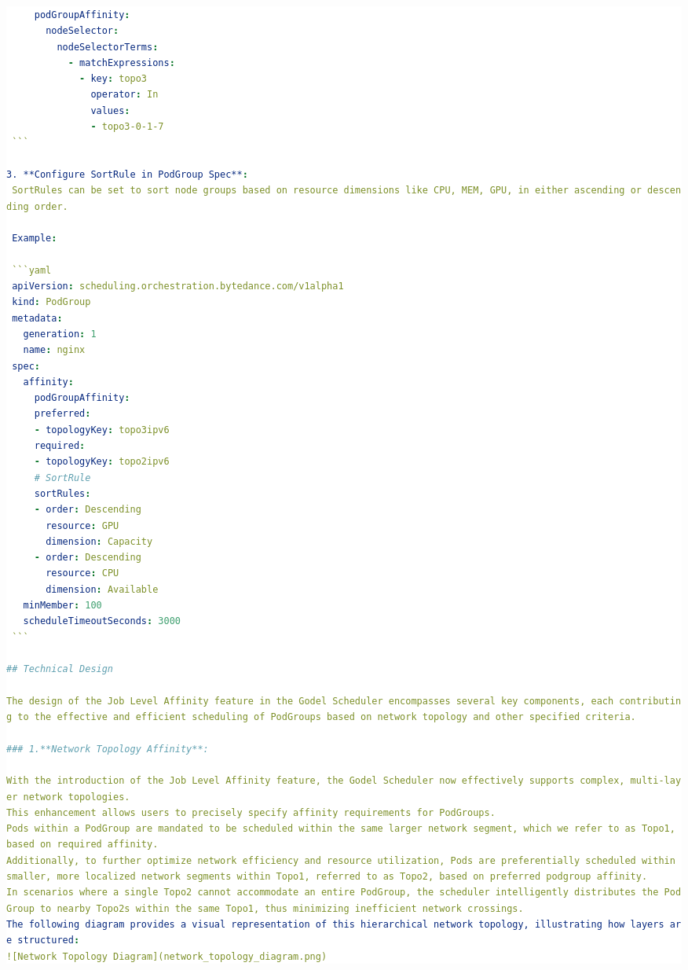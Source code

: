    ```yaml
        podGroupAffinity:
          nodeSelector:
            nodeSelectorTerms:
              - matchExpressions:
                - key: topo3
                  operator: In
                  values:
                  - topo3-0-1-7
    ```

3. **Configure SortRule in PodGroup Spec**:
    SortRules can be set to sort node groups based on resource dimensions like CPU, MEM, GPU, in either ascending or descending order.

    Example:

    ```yaml
    apiVersion: scheduling.orchestration.bytedance.com/v1alpha1
    kind: PodGroup
    metadata:
      generation: 1
      name: nginx
    spec:
      affinity:
        podGroupAffinity:
        preferred:
        - topologyKey: topo3ipv6
        required:
        - topologyKey: topo2ipv6
        # SortRule
        sortRules:
        - order: Descending
          resource: GPU
          dimension: Capacity
        - order: Descending
          resource: CPU
          dimension: Available
      minMember: 100
      scheduleTimeoutSeconds: 3000
    ```

## Technical Design

The design of the Job Level Affinity feature in the Godel Scheduler encompasses several key components, each contributing to the effective and efficient scheduling of PodGroups based on network topology and other specified criteria.

### 1.**Network Topology Affinity**:

With the introduction of the Job Level Affinity feature, the Godel Scheduler now effectively supports complex, multi-layer network topologies.
This enhancement allows users to precisely specify affinity requirements for PodGroups.
Pods within a PodGroup are mandated to be scheduled within the same larger network segment, which we refer to as Topo1, based on required affinity. 
Additionally, to further optimize network efficiency and resource utilization, Pods are preferentially scheduled within smaller, more localized network segments within Topo1, referred to as Topo2, based on preferred podgroup affinity.
In scenarios where a single Topo2 cannot accommodate an entire PodGroup, the scheduler intelligently distributes the PodGroup to nearby Topo2s within the same Topo1, thus minimizing inefficient network crossings.
The following diagram provides a visual representation of this hierarchical network topology, illustrating how layers are structured:
![Network Topology Diagram](network_topology_diagram.png)
   ```
